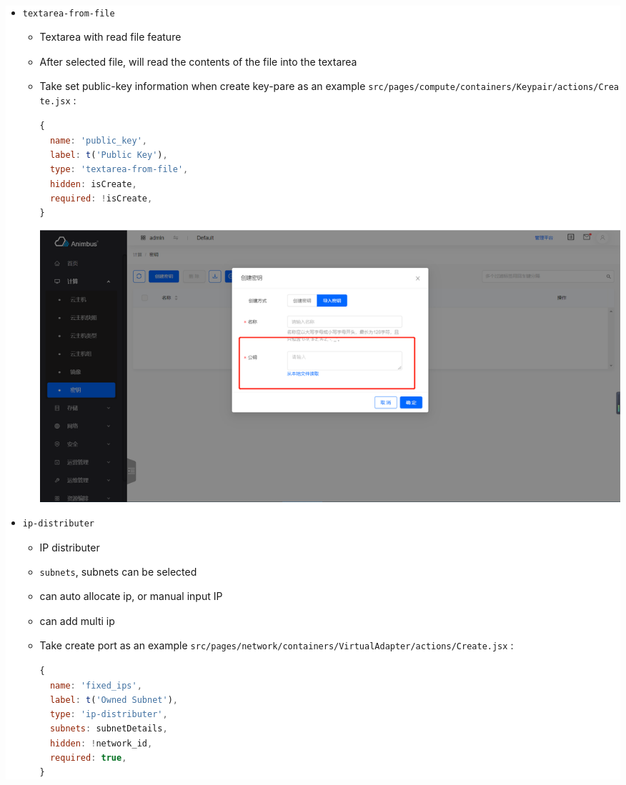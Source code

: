   - `textarea-from-file`
    - Textarea with read file feature
    - After selected file, will read the contents of the file into the textarea
    - Take set public-key information when create key-pare as an example `src/pages/compute/containers/Keypair/actions/Create.jsx` :

      ```javascript
      {
        name: 'public_key',
        label: t('Public Key'),
        type: 'textarea-from-file',
        hidden: isCreate,
        required: !isCreate,
      }
      ```

      ![textarea-from-file](/docs/zh/develop/images/form/textarea-from-file.png)

  - `ip-distributer`
    - IP distributer
    - `subnets`, subnets can be selected
    - can auto allocate ip, or manual input IP
    - can add multi ip
    - Take create port as an example `src/pages/network/containers/VirtualAdapter/actions/Create.jsx` :

      ```javascript
      {
        name: 'fixed_ips',
        label: t('Owned Subnet'),
        type: 'ip-distributer',
        subnets: subnetDetails,
        hidden: !network_id,
        required: true,
      }
      ```
